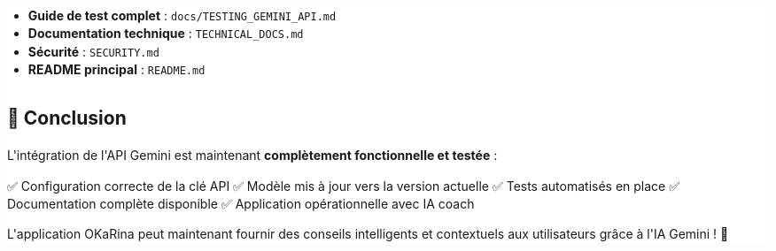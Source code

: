 - **Guide de test complet** : `docs/TESTING_GEMINI_API.md`
- **Documentation technique** : `TECHNICAL_DOCS.md`
- **Sécurité** : `SECURITY.md`
- **README principal** : `README.md`

## 🎉 Conclusion

L'intégration de l'API Gemini est maintenant **complètement fonctionnelle et testée** :

✅ Configuration correcte de la clé API
✅ Modèle mis à jour vers la version actuelle
✅ Tests automatisés en place
✅ Documentation complète disponible
✅ Application opérationnelle avec IA coach

L'application OKaRina peut maintenant fournir des conseils intelligents et contextuels aux utilisateurs grâce à l'IA Gemini ! 🚀


